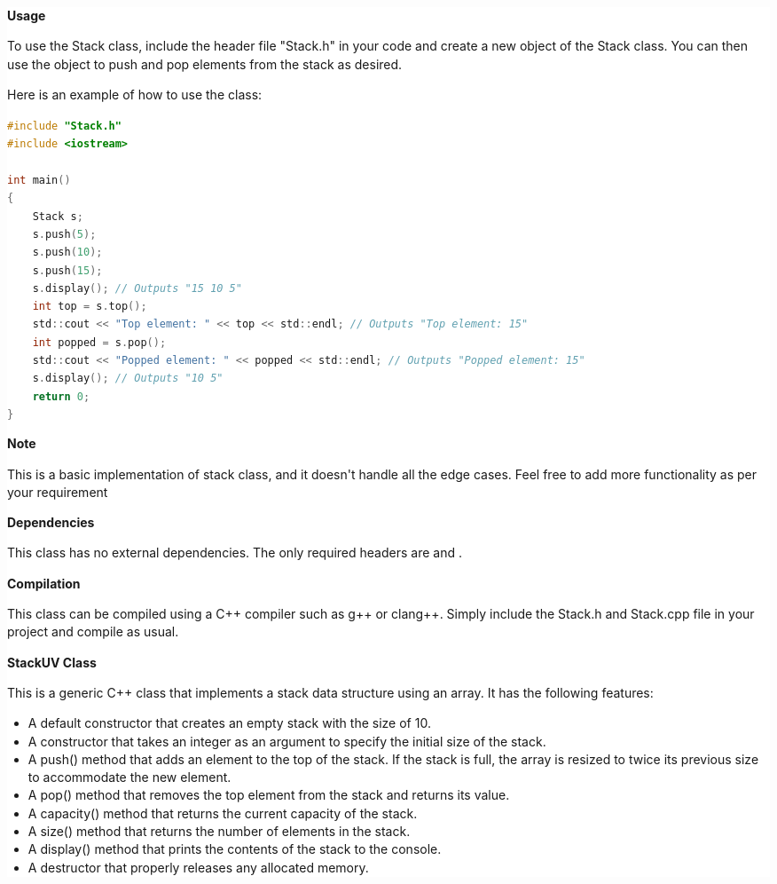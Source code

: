 **Usage**

To use the Stack class, include the header file "Stack.h" in your code and create a new object of the Stack class. You can then use the object to push and pop elements from the stack as desired.

Here is an example of how to use the class:

```c
#include "Stack.h"
#include <iostream>

int main()
{
    Stack s;
    s.push(5);
    s.push(10);
    s.push(15);
    s.display(); // Outputs "15 10 5"
    int top = s.top();
    std::cout << "Top element: " << top << std::endl; // Outputs "Top element: 15"
    int popped = s.pop();
    std::cout << "Popped element: " << popped << std::endl; // Outputs "Popped element: 15"
    s.display(); // Outputs "10 5"
    return 0;
}
```

**Note**

This is a basic implementation of stack class, and it doesn't handle all the edge cases. Feel free to add more functionality as per your requirement

**Dependencies**

This class has no external dependencies. The only required headers are **<iostream>** and **<string>**.

**Compilation**

This class can be compiled using a C++ compiler such as g++ or clang++. Simply include the Stack.h and Stack.cpp file in your project and compile as usual.

**StackUV Class**

This is a generic C++ class that implements a stack data structure using an array. It has the following features:

- A default constructor that creates an empty stack with the size of 10.
- A constructor that takes an integer as an argument to specify the initial size of the stack.
- A push() method that adds an element to the top of the stack. If the stack is full, the array is resized to twice its previous size to accommodate the new element.
- A pop() method that removes the top element from the stack and returns its value.
- A capacity() method that returns the current capacity of the stack.
- A size() method that returns the number of elements in the stack.
- A display() method that prints the contents of the stack to the console.
- A destructor that properly releases any allocated memory.
